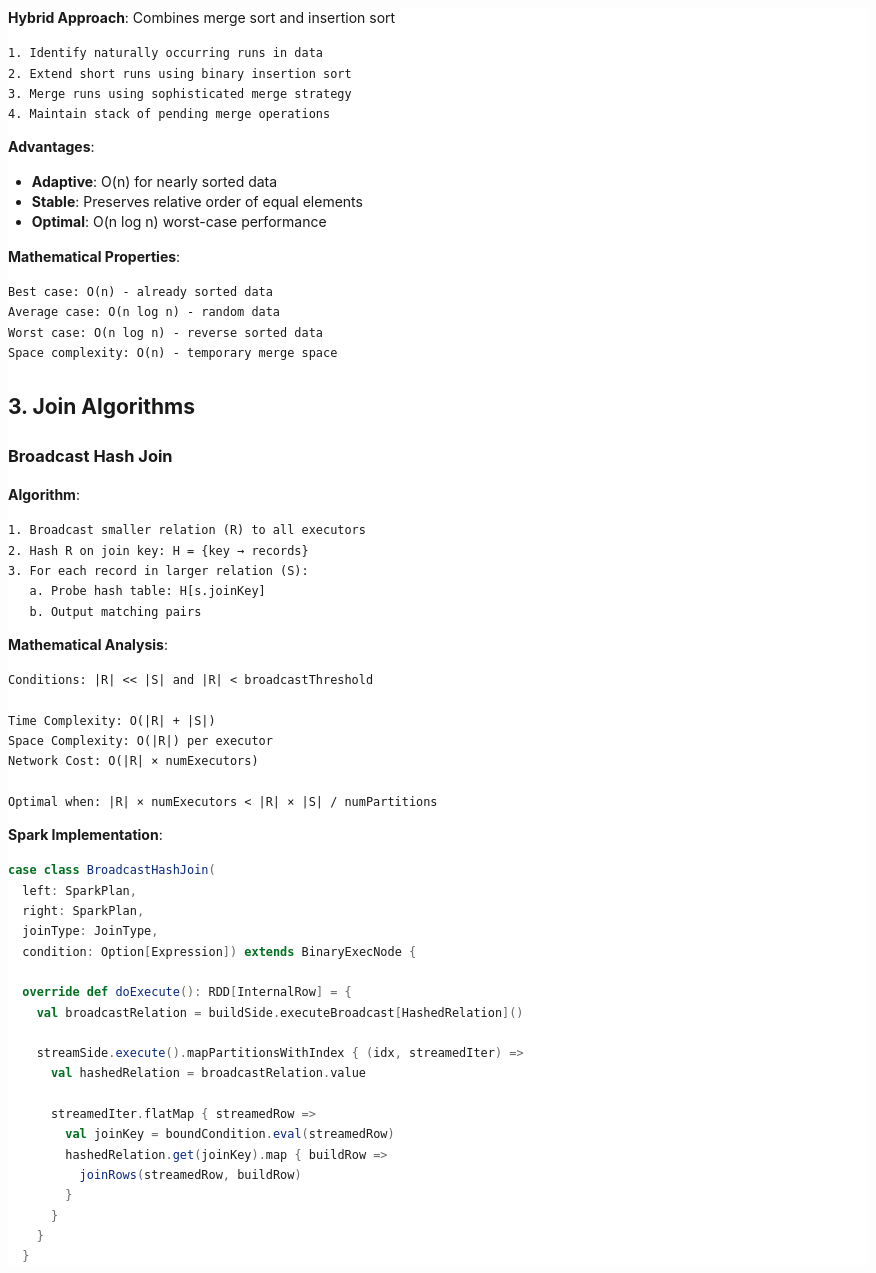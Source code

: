 **Hybrid Approach**: Combines merge sort and insertion sort
```
1. Identify naturally occurring runs in data
2. Extend short runs using binary insertion sort
3. Merge runs using sophisticated merge strategy
4. Maintain stack of pending merge operations
```

**Advantages**:
- **Adaptive**: O(n) for nearly sorted data
- **Stable**: Preserves relative order of equal elements  
- **Optimal**: O(n log n) worst-case performance

**Mathematical Properties**:
```
Best case: O(n) - already sorted data
Average case: O(n log n) - random data
Worst case: O(n log n) - reverse sorted data
Space complexity: O(n) - temporary merge space
```

## 3. Join Algorithms

### Broadcast Hash Join

**Algorithm**:
```
1. Broadcast smaller relation (R) to all executors
2. Hash R on join key: H = {key → records}
3. For each record in larger relation (S):
   a. Probe hash table: H[s.joinKey]
   b. Output matching pairs
```

**Mathematical Analysis**:
```
Conditions: |R| << |S| and |R| < broadcastThreshold

Time Complexity: O(|R| + |S|)
Space Complexity: O(|R|) per executor
Network Cost: O(|R| × numExecutors)

Optimal when: |R| × numExecutors < |R| × |S| / numPartitions
```

**Spark Implementation**:
```scala
case class BroadcastHashJoin(
  left: SparkPlan,
  right: SparkPlan,
  joinType: JoinType,
  condition: Option[Expression]) extends BinaryExecNode {
  
  override def doExecute(): RDD[InternalRow] = {
    val broadcastRelation = buildSide.executeBroadcast[HashedRelation]()
    
    streamSide.execute().mapPartitionsWithIndex { (idx, streamedIter) =>
      val hashedRelation = broadcastRelation.value
      
      streamedIter.flatMap { streamedRow =>
        val joinKey = boundCondition.eval(streamedRow)
        hashedRelation.get(joinKey).map { buildRow =>
          joinRows(streamedRow, buildRow)
        }
      }
    }
  }
```